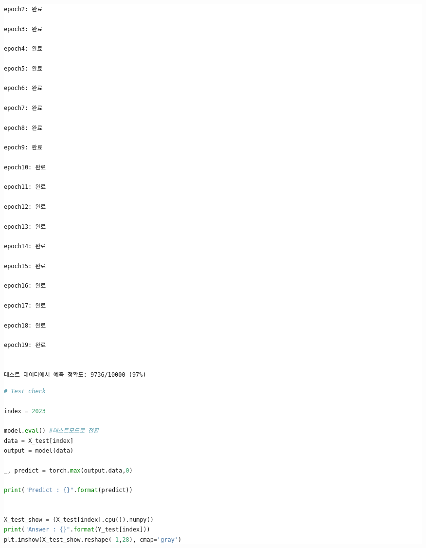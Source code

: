     epoch2: 완료
    
    epoch3: 완료
    
    epoch4: 완료
    
    epoch5: 완료
    
    epoch6: 완료
    
    epoch7: 완료
    
    epoch8: 완료
    
    epoch9: 완료
    
    epoch10: 완료
    
    epoch11: 완료
    
    epoch12: 완료
    
    epoch13: 완료
    
    epoch14: 완료
    
    epoch15: 완료
    
    epoch16: 완료
    
    epoch17: 완료
    
    epoch18: 완료
    
    epoch19: 완료
    
    
    테스트 데이터에서 예측 정확도: 9736/10000 (97%)
    
    


```python
# Test check

index = 2023

model.eval() #테스트모드로 전환
data = X_test[index]
output = model(data)

_, predict = torch.max(output.data,0)

print("Predict : {}".format(predict))


X_test_show = (X_test[index].cpu()).numpy()
print("Answer : {}".format(Y_test[index]))
plt.imshow(X_test_show.reshape(-1,28), cmap='gray')

```
